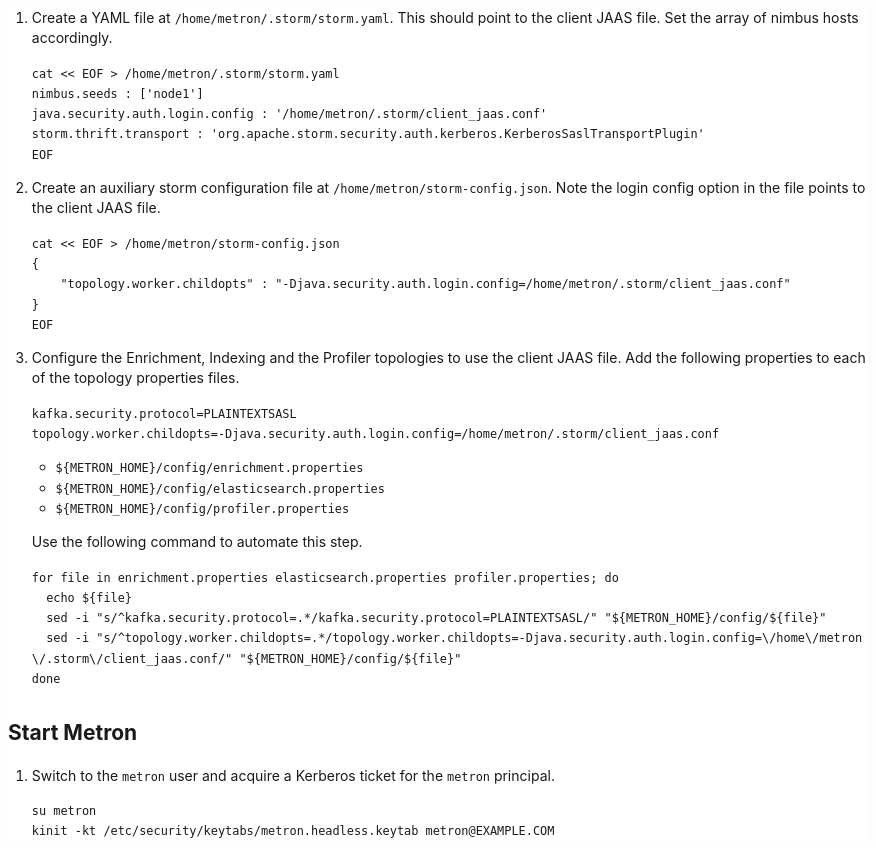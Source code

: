 1. Create a YAML file at `/home/metron/.storm/storm.yaml`.  This should point to the client JAAS file.  Set the array of nimbus hosts accordingly.

    ```
    cat << EOF > /home/metron/.storm/storm.yaml
    nimbus.seeds : ['node1']
    java.security.auth.login.config : '/home/metron/.storm/client_jaas.conf'
    storm.thrift.transport : 'org.apache.storm.security.auth.kerberos.KerberosSaslTransportPlugin'
    EOF
    ```

1. Create an auxiliary storm configuration file at `/home/metron/storm-config.json`. Note the login config option in the file points to the client JAAS file.

    ```
    cat << EOF > /home/metron/storm-config.json
    {
        "topology.worker.childopts" : "-Djava.security.auth.login.config=/home/metron/.storm/client_jaas.conf"
    }
    EOF
    ```

1. Configure the Enrichment, Indexing and the Profiler topologies to use the client JAAS file.  Add the following properties to each of the topology properties files.

  	```
  	kafka.security.protocol=PLAINTEXTSASL
  	topology.worker.childopts=-Djava.security.auth.login.config=/home/metron/.storm/client_jaas.conf
  	```

    * `${METRON_HOME}/config/enrichment.properties`
    * `${METRON_HOME}/config/elasticsearch.properties`
    * `${METRON_HOME}/config/profiler.properties`

    Use the following command to automate this step.

    ```
    for file in enrichment.properties elasticsearch.properties profiler.properties; do
      echo ${file}
      sed -i "s/^kafka.security.protocol=.*/kafka.security.protocol=PLAINTEXTSASL/" "${METRON_HOME}/config/${file}"
      sed -i "s/^topology.worker.childopts=.*/topology.worker.childopts=-Djava.security.auth.login.config=\/home\/metron\/.storm\/client_jaas.conf/" "${METRON_HOME}/config/${file}"
    done
    ```

Start Metron
------------

1. Switch to the `metron` user and acquire a Kerberos ticket for the `metron` principal.

    ```
  	su metron
  	kinit -kt /etc/security/keytabs/metron.headless.keytab metron@EXAMPLE.COM
  	```
